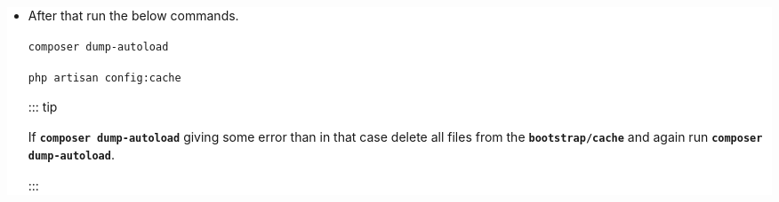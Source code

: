 - After that run the below commands.

    ```sh
    composer dump-autoload
    ```
    ```sh
    php artisan config:cache
    ```

    ::: tip

    If **`composer dump-autoload`** giving some error than in that case delete all files from the **`bootstrap/cache`** and again run **`composer dump-autoload`**.

    :::
